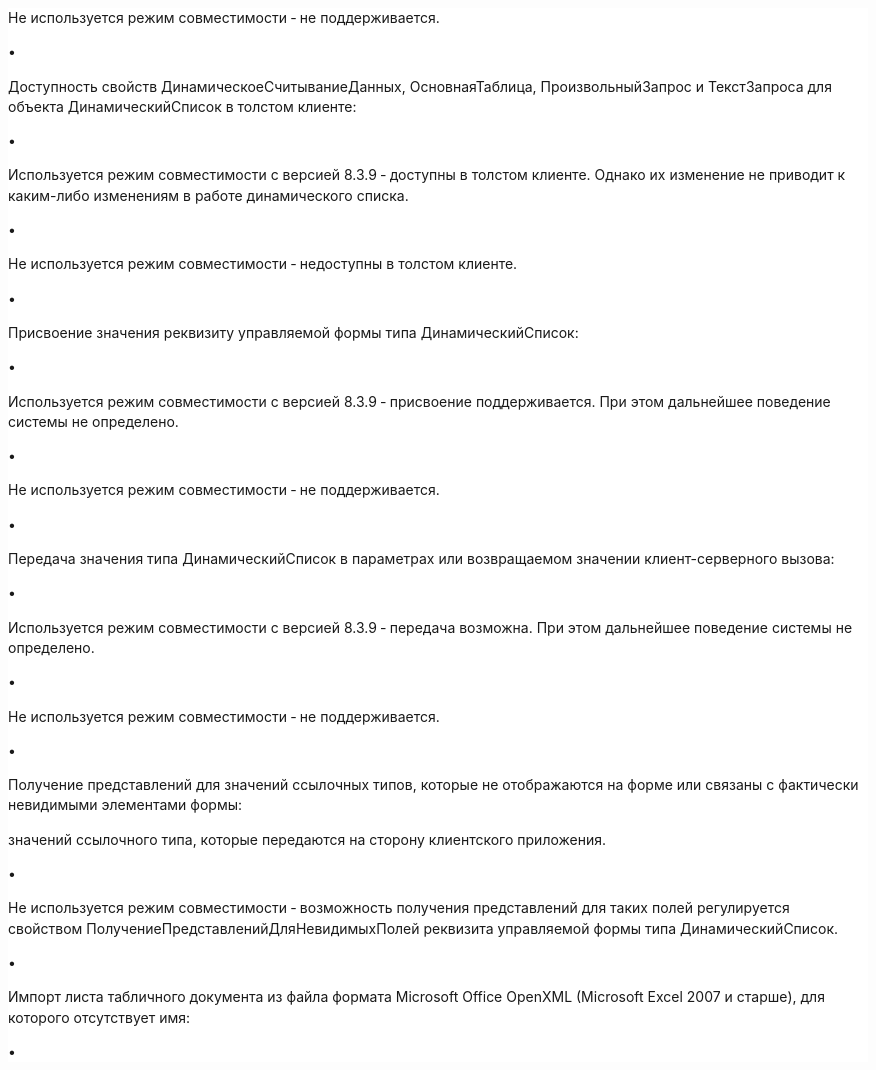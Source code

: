Не используется режим совместимости ‑ не поддерживается.

•

Доступность свойств ДинамическоеСчитываниеДанных, ОсновнаяТаблица, ПроизвольныйЗапрос и ТекстЗапроса для объекта ДинамическийСписок в толстом клиенте:

•

Используется режим совместимости с версией 8.3.9 ‑ доступны в толстом клиенте. Однако их изменение не приводит к каким-либо изменениям в работе динамического списка.

•

Не используется режим совместимости ‑ недоступны в толстом клиенте.

•

Присвоение значения реквизиту управляемой формы типа ДинамическийСписок:

•

Используется режим совместимости с версией 8.3.9 ‑ присвоение поддерживается. При этом дальнейшее поведение системы не определено.

•

Не используется режим совместимости ‑ не поддерживается.

•

Передача значения типа ДинамическийСписок в параметрах или возвращаемом значении клиент-серверного вызова:

•

Используется режим совместимости с версией 8.3.9 ‑ передача возможна. При этом дальнейшее поведение системы не определено.

•

Не используется режим совместимости ‑ не поддерживается.

•

Получение представлений для значений ссылочных типов, которые не отображаются на форме или связаны с фактически невидимыми элементами формы:

значений ссылочного типа, которые передаются на сторону клиентского приложения.

•

Не используется режим совместимости ‑ возможность получения представлений для таких полей регулируется свойством ПолучениеПредставленийДляНевидимыхПолей реквизита управляемой формы типа ДинамическийСписок.

•

Импорт листа табличного документа из файла формата Microsoft Office OpenXML (Microsoft Excel 2007 и старше), для которого отсутствует имя:

•

